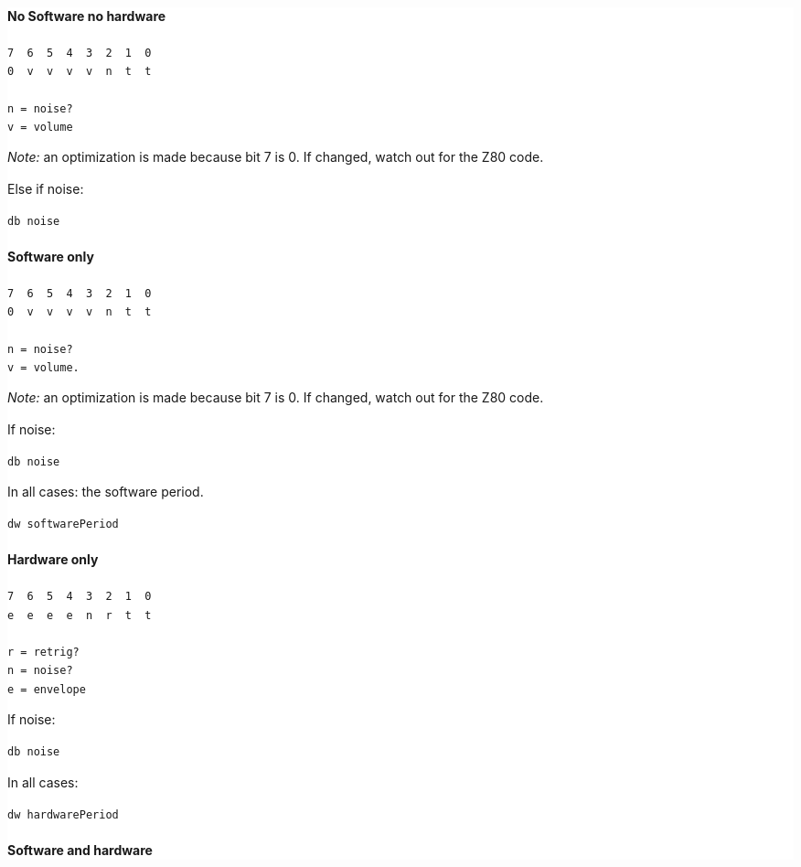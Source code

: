 #### No Software no hardware

```
7  6  5  4  3  2  1  0
0  v  v  v  v  n  t  t

n = noise?
v = volume
```

*Note:* an optimization is made because bit 7 is 0. If changed, watch out for the Z80 code.

Else if noise:

`db noise`

#### Software only

```
7  6  5  4  3  2  1  0
0  v  v  v  v  n  t  t
               
n = noise?
v = volume.
```

*Note:* an optimization is made because bit 7 is 0. If changed, watch out for the Z80 code.

If noise:

`db noise`

In all cases: the software period.

`dw softwarePeriod`



#### Hardware only

```
7  6  5  4  3  2  1  0
e  e  e  e  n  r  t  t

r = retrig?
n = noise?
e = envelope
```

If noise:

`db noise`

In all cases:

`dw hardwarePeriod`



#### Software and hardware
